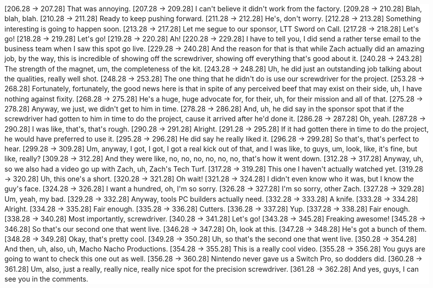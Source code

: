 [206.28 → 207.28] That was annoying.
[207.28 → 209.28] I can't believe it didn't work from the factory.
[209.28 → 210.28] Blah, blah, blah.
[210.28 → 211.28] Ready to keep pushing forward.
[211.28 → 212.28] He's, don't worry.
[212.28 → 213.28] Something interesting is going to happen soon.
[213.28 → 217.28] Let me segue to our sponsor, LTT Sword on Call.
[217.28 → 218.28] Let's go!
[218.28 → 219.28] Let's go!
[219.28 → 220.28] Ah!
[220.28 → 229.28] I have to tell you, I did send a rather terse email to the business team when I saw this spot go live.
[229.28 → 240.28] And the reason for that is that while Zach actually did an amazing job, by the way, this is incredible of showing off the screwdriver, showing off everything that's good about it.
[240.28 → 243.28] The strength of the magnet, um, the completeness of the kit.
[243.28 → 248.28] Uh, he did just an outstanding job talking about the qualities, really well shot.
[248.28 → 253.28] The one thing that he didn't do is use our screwdriver for the project.
[253.28 → 268.28] Fortunately, fortunately, the good news here is that in spite of any perceived beef that may exist on their side, uh, I have nothing against fixity.
[268.28 → 275.28] He's a huge, huge advocate for, for their, uh, for their mission and all of that.
[275.28 → 278.28] Anyway, we just, we didn't get to him in time.
[278.28 → 286.28] And, uh, he did say in the sponsor spot that if the screwdriver had gotten to him in time to do the project, cause it arrived after he'd done it.
[286.28 → 287.28] Oh, yeah.
[287.28 → 290.28] I was like, that's, that's rough.
[290.28 → 291.28] Alright.
[291.28 → 295.28] If it had gotten there in time to do the project, he would have preferred to use it.
[295.28 → 296.28] He did say he really liked it.
[296.28 → 299.28] So that's, that's perfect to hear.
[299.28 → 309.28] Um, anyway, I got, I got, I got a real kick out of that, and I was like, to guys, um, look, like, it's fine, but like, really?
[309.28 → 312.28] And they were like, no, no, no, no, no, no, that's how it went down.
[312.28 → 317.28] Anyway, uh, so we also had a video go up with Zach, uh, Zach's Tech Turf.
[317.28 → 319.28] This one I haven't actually watched yet.
[319.28 → 320.28] Uh, this one's a short.
[320.28 → 321.28] Oh wait!
[321.28 → 324.28] I didn't even know who it was, but I know the guy's face.
[324.28 → 326.28] I want a hundred, oh, I'm so sorry.
[326.28 → 327.28] I'm so sorry, other Zach.
[327.28 → 329.28] Um, yeah, my bad.
[329.28 → 332.28] Anyway, tools PC builders actually need.
[332.28 → 333.28] A knife.
[333.28 → 334.28] Alright.
[334.28 → 335.28] Fair enough.
[335.28 → 336.28] Cutters.
[336.28 → 337.28] Yup.
[337.28 → 338.28] Fair enough.
[338.28 → 340.28] Most importantly, screwdriver.
[340.28 → 341.28] Let's go!
[343.28 → 345.28] Freaking awesome!
[345.28 → 346.28] So that's our second one that went live.
[346.28 → 347.28] Oh, look at this.
[347.28 → 348.28] He's got a bunch of them.
[348.28 → 349.28] Okay, that's pretty cool.
[349.28 → 350.28] Uh, so that's the second one that went live.
[350.28 → 354.28] And then, uh, also, uh, Macho Nacho Productions.
[354.28 → 355.28] This is a really cool video.
[355.28 → 356.28] You guys are going to want to check this one out as well.
[356.28 → 360.28] Nintendo never gave us a Switch Pro, so dodders did.
[360.28 → 361.28] Um, also, just a really, really nice, really nice spot for the precision screwdriver.
[361.28 → 362.28] And yes, guys, I can see you in the comments.